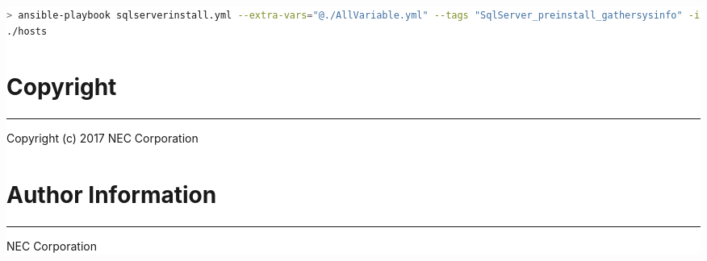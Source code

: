 ~~~sh
> ansible-playbook sqlserverinstall.yml --extra-vars="@./AllVariable.yml" --tags "SqlServer_preinstall_gathersysinfo" -i ./hosts  
~~~


# Copyright
---------
Copyright (c) 2017 NEC Corporation

# Author Information
------------------
NEC Corporation
